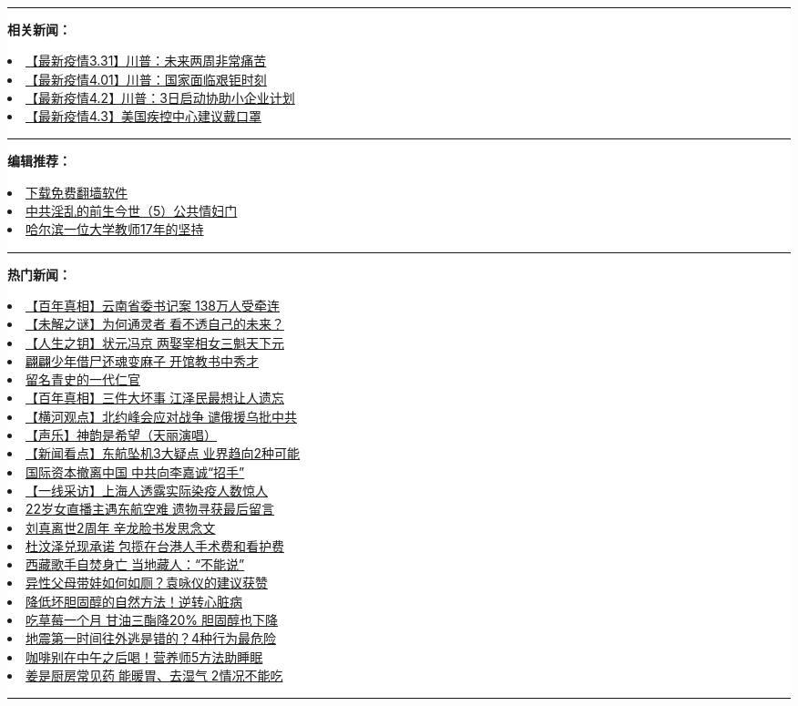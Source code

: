 <hr>


<strong>相关新闻：</strong>
<li><a href="https://github.com/ecesbp3561/djy/blob/master/gb/20/3/30/n11989957.md#1">【最新疫情3.31】川普：未来两周非常痛苦</a></li>
<li><a href="https://github.com/ecesbp3561/djy/blob/master/gb/20/3/31/n11993225.md#1">【最新疫情4.01】川普：国家面临艰钜时刻</a></li>
<li><a href="https://github.com/ecesbp3561/djy/blob/master/gb/20/4/1/n11996390.md#1">【最新疫情4.2】川普：3日启动协助小企业计划</a></li>
<li><a href="https://github.com/ecesbp3561/djy/blob/master/gb/20/4/2/n11999020.md#1">【最新疫情4.3】美国疾控中心建议戴口罩</a></li>
<hr>


<strong>编辑推荐：</strong>
<li><a href="https://github.com/upjkzu3674/www/blob/master/README.md?dfh#1" target="_blank">下载免费翻墙软件</a></li><li><a href="https://github.com/tsiac2612/djy/blob/master/gb/18/3/23/n10243539.md#1" target="_blank">中共淫乱的前生今世（5）公共情妇门</a></li><li><a href="https://github.com/tsiac2612/djy/blob/master/gb/16/11/20/n8510885.md#1" target="_blank">哈尔滨一位大学教师17年的坚持</a></li>
<hr>

<strong>热门新闻：</strong>
<li><a href="https://github.com/ecesbp3561/djy/blob/master/gb/21/12/16/n13442125.md#1">【百年真相】云南省委书记案 138万人受牵连</a></li>
<li><a href="https://github.com/ecesbp3561/djy/blob/master/gb/22/3/21/n13660848.md#1">【未解之谜】为何通灵者 看不透自己的未来？</a></li>
<li><a href="https://github.com/ecesbp3561/djy/blob/master/gb/22/3/10/n13635781.md#1">【人生之钥】状元冯京 两娶宰相女三魁天下元</a></li>
<li><a href="https://github.com/ecesbp3561/djy/blob/master/gb/22/3/17/n13654058.md#1">翩翩少年借尸还魂变麻子 开馆教书中秀才</a></li>
<li><a href="https://github.com/ecesbp3561/djy/blob/master/gb/22/3/2/n13616843.md#1">留名青史的一代仁官</a></li>
<li><a href="https://github.com/ecesbp3561/djy/blob/master/gb/22/3/9/n13632196.md#1">【百年真相】三件大坏事 江泽民最想让人遗忘</a></li>
<li><a href="https://github.com/ecesbp3561/djy/blob/master/gb/22/3/24/n13671205.md#1">【横河观点】北约峰会应对战争 谴俄援乌批中共</a></li>
<li><a href="https://github.com/ecesbp3561/djy/blob/master/gb/22/3/24/n13671113.md#1">【声乐】神韵是希望（天丽演唱）</a></li>
<li><a href="https://github.com/ecesbp3561/djy/blob/master/gb/22/3/22/n13665816.md#1">【新闻看点】东航坠机3大疑点 业界趋向2种可能</a></li>
<li><a href="https://github.com/ecesbp3561/djy/blob/master/gb/22/3/23/n13666709.md#1">国际资本撤离中国 中共向李嘉诚“招手”</a></li>
<li><a href="https://github.com/ecesbp3561/djy/blob/master/gb/22/3/23/n13666659.md#1">【一线采访】上海人透露实际染疫人数惊人</a></li>
<li><a href="https://github.com/ecesbp3561/djy/blob/master/gb/22/3/24/n13670800.md#1">22岁女直播主遇东航空难 遗物寻获最后留言</a></li>
<li><a href="https://github.com/ecesbp3561/djy/blob/master/gb/22/3/22/n13665593.md#1">刘真离世2周年 辛龙脸书发思念文</a></li>
<li><a href="https://github.com/ecesbp3561/djy/blob/master/gb/22/3/22/n13665879.md#1">杜汶泽兑现承诺 包揽在台港人手术费和看护费</a></li>
<li><a href="https://github.com/ecesbp3561/djy/blob/master/gb/22/3/23/n13666484.md#1">西藏歌手自焚身亡 当地藏人：“不能说”</a></li>
<li><a href="https://github.com/ecesbp3561/djy/blob/master/gb/22/3/23/n13668396.md#1">异性父母带娃如何如厕？袁咏仪的建议获赞</a></li>
<li><a href="https://github.com/ecesbp3561/djy/blob/master/gb/22/3/20/n13659884.md#1">降低坏胆固醇的自然方法！逆转心脏病</a></li>
<li><a href="https://github.com/ecesbp3561/djy/blob/master/gb/22/3/22/n13664939.md#1">吃草莓一个月 甘油三酯降20% 胆固醇也下降</a></li>
<li><a href="https://github.com/ecesbp3561/djy/blob/master/gb/22/3/23/n13667301.md#1">地震第一时间往外逃是错的？4种行为最危险</a></li>
<li><a href="https://github.com/ecesbp3561/djy/blob/master/gb/22/3/22/n13664976.md#1">咖啡别在中午之后喝！营养师5方法助睡眠</a></li>
<li><a href="https://github.com/ecesbp3561/djy/blob/master/gb/22/3/22/n13663634.md#1">姜是厨房常见药 能暖胃、去湿气 2情况不能吃</a></li>
<hr>